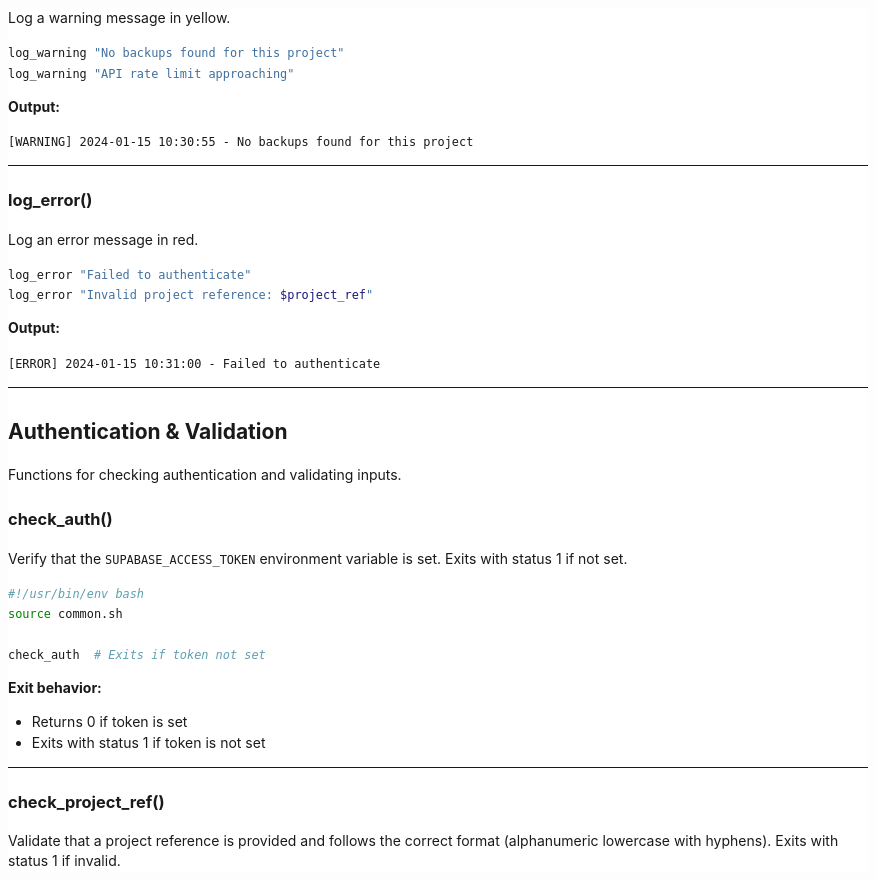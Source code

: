 Log a warning message in yellow.

```bash
log_warning "No backups found for this project"
log_warning "API rate limit approaching"
```

**Output:**
```
[WARNING] 2024-01-15 10:30:55 - No backups found for this project
```

---

### log_error()

Log an error message in red.

```bash
log_error "Failed to authenticate"
log_error "Invalid project reference: $project_ref"
```

**Output:**
```
[ERROR] 2024-01-15 10:31:00 - Failed to authenticate
```

---

## Authentication & Validation

Functions for checking authentication and validating inputs.

### check_auth()

Verify that the `SUPABASE_ACCESS_TOKEN` environment variable is set. Exits with status 1 if not set.

```bash
#!/usr/bin/env bash
source common.sh

check_auth  # Exits if token not set
```

**Exit behavior:**
- Returns 0 if token is set
- Exits with status 1 if token is not set

---

### check_project_ref()

Validate that a project reference is provided and follows the correct format (alphanumeric lowercase with hyphens). Exits with status 1 if invalid.
